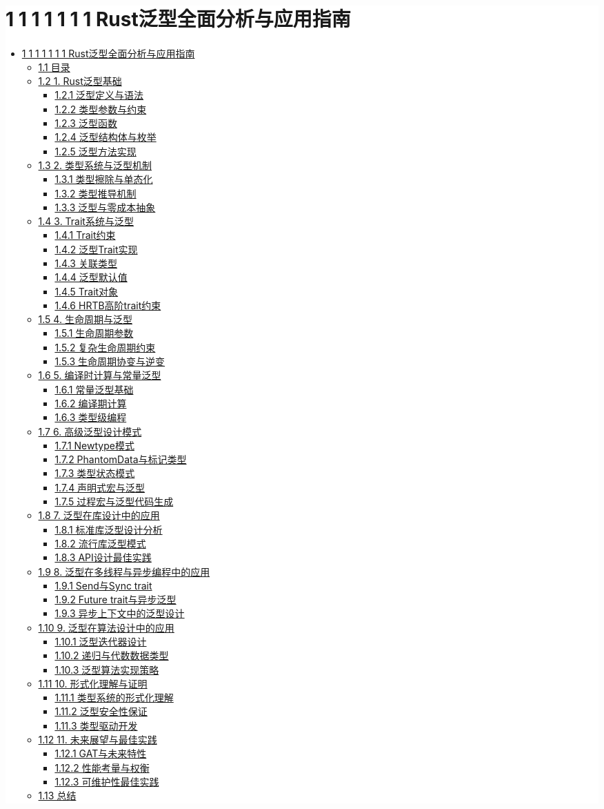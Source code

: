 # 1 1 1 1 1 1 1 Rust泛型全面分析与应用指南


- [1 1 1 1 1 1 1 Rust泛型全面分析与应用指南](#1-1-1-1-1-1-1-rust泛型全面分析与应用指南)
  - [1.1 目录](#目录)
  - [1.2 1. Rust泛型基础](#1-rust泛型基础)
    - [1.2.1 泛型定义与语法](#泛型定义与语法)
    - [1.2.2 类型参数与约束](#类型参数与约束)
    - [1.2.3 泛型函数](#泛型函数)
    - [1.2.4 泛型结构体与枚举](#泛型结构体与枚举)
    - [1.2.5 泛型方法实现](#泛型方法实现)
  - [1.3 2. 类型系统与泛型机制](#2-类型系统与泛型机制)
    - [1.3.1 类型擦除与单态化](#类型擦除与单态化)
    - [1.3.2 类型推导机制](#类型推导机制)
    - [1.3.3 泛型与零成本抽象](#泛型与零成本抽象)
  - [1.4 3. Trait系统与泛型](#3-trait系统与泛型)
    - [1.4.1 Trait约束](#trait约束)
    - [1.4.2 泛型Trait实现](#泛型trait实现)
    - [1.4.3 关联类型](#关联类型)
    - [1.4.4 泛型默认值](#泛型默认值)
    - [1.4.5 Trait对象](#trait对象)
    - [1.4.6 HRTB高阶trait约束](#hrtb高阶trait约束)
  - [1.5 4. 生命周期与泛型](#4-生命周期与泛型)
    - [1.5.1 生命周期参数](#生命周期参数)
    - [1.5.2 复杂生命周期约束](#复杂生命周期约束)
    - [1.5.3 生命周期协变与逆变](#生命周期协变与逆变)
  - [1.6 5. 编译时计算与常量泛型](#5-编译时计算与常量泛型)
    - [1.6.1 常量泛型基础](#常量泛型基础)
    - [1.6.2 编译期计算](#编译期计算)
    - [1.6.3 类型级编程](#类型级编程)
  - [1.7 6. 高级泛型设计模式](#6-高级泛型设计模式)
    - [1.7.1 Newtype模式](#newtype模式)
    - [1.7.2 PhantomData与标记类型](#phantomdata与标记类型)
    - [1.7.3 类型状态模式](#类型状态模式)
    - [1.7.4 声明式宏与泛型](#声明式宏与泛型)
    - [1.7.5 过程宏与泛型代码生成](#过程宏与泛型代码生成)
  - [1.8 7. 泛型在库设计中的应用](#7-泛型在库设计中的应用)
    - [1.8.1 标准库泛型设计分析](#标准库泛型设计分析)
    - [1.8.2 流行库泛型模式](#流行库泛型模式)
    - [1.8.3 API设计最佳实践](#api设计最佳实践)
  - [1.9 8. 泛型在多线程与异步编程中的应用](#8-泛型在多线程与异步编程中的应用)
    - [1.9.1 Send与Sync trait](#send与sync-trait)
    - [1.9.2 Future trait与异步泛型](#future-trait与异步泛型)
    - [1.9.3 异步上下文中的泛型设计](#异步上下文中的泛型设计)
  - [1.10 9. 泛型在算法设计中的应用](#9-泛型在算法设计中的应用)
    - [1.10.1 泛型迭代器设计](#泛型迭代器设计)
    - [1.10.2 递归与代数数据类型](#递归与代数数据类型)
    - [1.10.3 泛型算法实现策略](#泛型算法实现策略)
  - [1.11 10. 形式化理解与证明](#10-形式化理解与证明)
    - [1.11.1 类型系统的形式化理解](#类型系统的形式化理解)
    - [1.11.2 泛型安全性保证](#泛型安全性保证)
    - [1.11.3 类型驱动开发](#类型驱动开发)
  - [1.12 11. 未来展望与最佳实践](#11-未来展望与最佳实践)
    - [1.12.1 GAT与未来特性](#gat与未来特性)
    - [1.12.2 性能考量与权衡](#性能考量与权衡)
    - [1.12.3 可维护性最佳实践](#可维护性最佳实践)
  - [1.13 总结](#总结)
